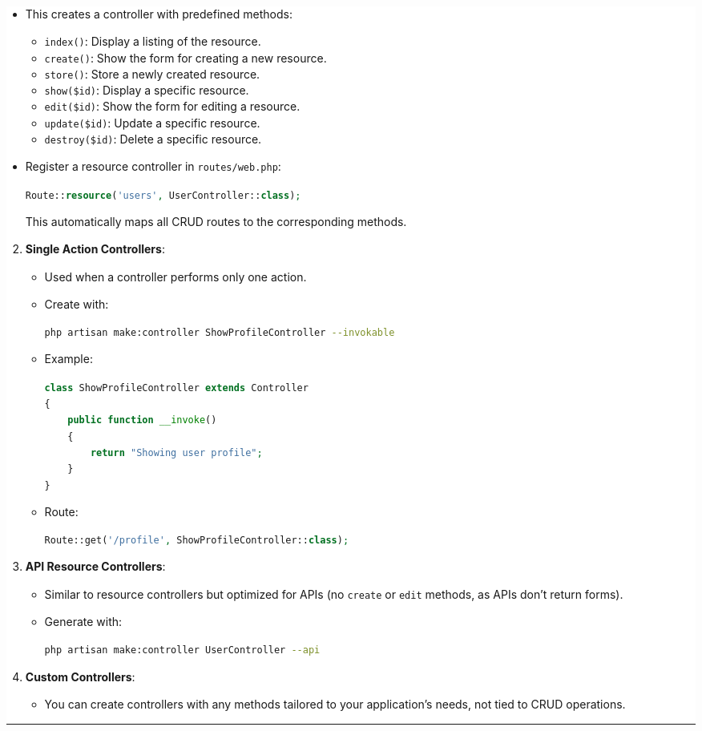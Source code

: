    - This creates a controller with predefined methods:
     - `index()`: Display a listing of the resource.
     - `create()`: Show the form for creating a new resource.
     - `store()`: Store a newly created resource.
     - `show($id)`: Display a specific resource.
     - `edit($id)`: Show the form for editing a resource.
     - `update($id)`: Update a specific resource.
     - `destroy($id)`: Delete a specific resource.

   - Register a resource controller in `routes/web.php`:

     ```php
     Route::resource('users', UserController::class);
     ```

     This automatically maps all CRUD routes to the corresponding methods.

2. **Single Action Controllers**:
   - Used when a controller performs only one action.
   - Create with:

     ```bash
     php artisan make:controller ShowProfileController --invokable
     ```

   - Example:

     ```php
     class ShowProfileController extends Controller
     {
         public function __invoke()
         {
             return "Showing user profile";
         }
     }
     ```

   - Route:

     ```php
     Route::get('/profile', ShowProfileController::class);
     ```

3. **API Resource Controllers**:
   - Similar to resource controllers but optimized for APIs (no `create` or `edit` methods, as APIs don’t return forms).
   - Generate with:

     ```bash
     php artisan make:controller UserController --api
     ```

4. **Custom Controllers**:
   - You can create controllers with any methods tailored to your application’s needs, not tied to CRUD operations.

---
